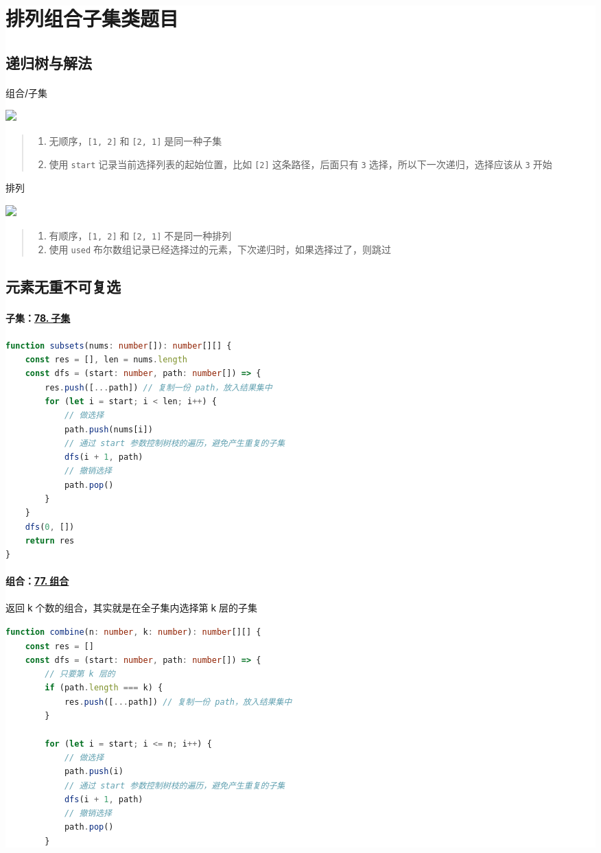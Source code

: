 # 排列组合子集类题目

## 递归树与解法

组合/子集

![](https://cdn.jsdelivr.net/gh/kingmusi/blogImages/img/202203231623316.png)

> 1. 无顺序，`[1, 2]` 和 `[2, 1]` 是同一种子集
>
> 2. 使用 `start` 记录当前选择列表的起始位置，比如 `[2]` 这条路径，后面只有 `3` 选择，所以下一次递归，选择应该从 `3` 开始

排列

![](https://cdn.jsdelivr.net/gh/kingmusi/blogImages/img/202203231649389.png)

> 1. 有顺序，`[1, 2]` 和 `[2, 1]` 不是同一种排列
> 2. 使用 `used` 布尔数组记录已经选择过的元素，下次递归时，如果选择过了，则跳过

## 元素无重不可复选

#### 子集：[78. 子集](https://leetcode-cn.com/problems/subsets/)

```typescript
function subsets(nums: number[]): number[][] {
    const res = [], len = nums.length
    const dfs = (start: number, path: number[]) => {
        res.push([...path]) // 复制一份 path，放入结果集中
        for (let i = start; i < len; i++) {
            // 做选择
            path.push(nums[i])
            // 通过 start 参数控制树枝的遍历，避免产生重复的子集
            dfs(i + 1, path)
            // 撤销选择
            path.pop()
        }
    }
    dfs(0, [])
    return res
}
```

#### 组合：[77. 组合](https://leetcode-cn.com/problems/combinations/)

返回 k 个数的组合，其实就是在全子集内选择第 k 层的子集

```typescript
function combine(n: number, k: number): number[][] {
    const res = []
    const dfs = (start: number, path: number[]) => {
        // 只要第 k 层的
        if (path.length === k) {
            res.push([...path]) // 复制一份 path，放入结果集中
        }

        for (let i = start; i <= n; i++) {
            // 做选择
            path.push(i)
            // 通过 start 参数控制树枝的遍历，避免产生重复的子集
            dfs(i + 1, path)
            // 撤销选择
            path.pop()
        }
```